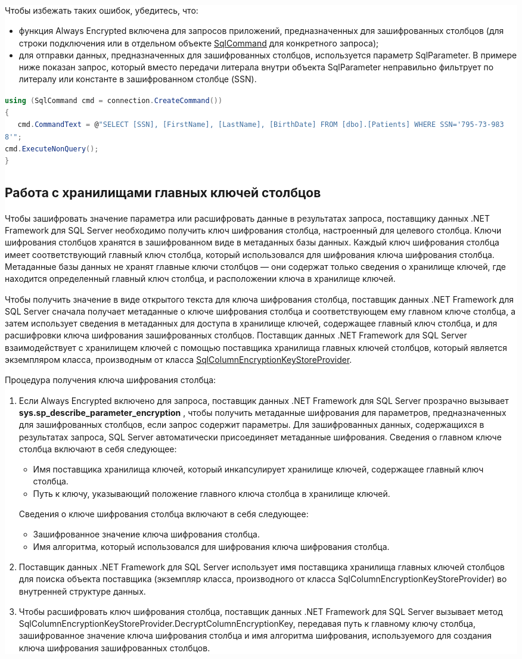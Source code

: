 Чтобы избежать таких ошибок, убедитесь, что:
- функция Always Encrypted включена для запросов приложений, предназначенных для зашифрованных столбцов (для строки подключения или в отдельном объекте [SqlCommand](/dotnet/api/system.data.sqlclient.sqlcommand) для конкретного запроса);
- для отправки данных, предназначенных для зашифрованных столбцов, используется параметр SqlParameter. В примере ниже показан запрос, который вместо передачи литерала внутри объекта SqlParameter неправильно фильтрует по литералу или константе в зашифрованном столбце (SSN). 


```cs
using (SqlCommand cmd = connection.CreateCommand())
{
   cmd.CommandText = @"SELECT [SSN], [FirstName], [LastName], [BirthDate] FROM [dbo].[Patients] WHERE SSN='795-73-9838'";
cmd.ExecuteNonQuery();
}
```

## <a name="working-with-column-master-key-stores"></a>Работа с хранилищами главных ключей столбцов

Чтобы зашифровать значение параметра или расшифровать данные в результатах запроса, поставщику данных .NET Framework для SQL Server необходимо получить ключ шифрования столбца, настроенный для целевого столбца. Ключи шифрования столбцов хранятся в зашифрованном виде в метаданных базы данных. Каждый ключ шифрования столбца имеет соответствующий главный ключ столбца, который использовался для шифрования ключа шифрования столбца. Метаданные базы данных не хранят главные ключи столбцов — они содержат только сведения о хранилище ключей, где находится определенный главный ключ столбца, и расположении ключа в хранилище ключей.

Чтобы получить значение в виде открытого текста для ключа шифрования столбца, поставщик данных .NET Framework для SQL Server сначала получает метаданные о ключе шифрования столбца и соответствующем ему главном ключе столбца, а затем использует сведения в метаданных для доступа в хранилище ключей, содержащее главный ключ столбца, и для расшифровки ключа шифрования зашифрованных столбцов. Поставщик данных .NET Framework для SQL Server взаимодействует с хранилищем ключей с помощью поставщика хранилища главных ключей столбцов, который является экземпляром класса, производным от класса [SqlColumnEncryptionKeyStoreProvider](/dotnet/api/system.data.sqlclient.sqlcolumnencryptionkeystoreprovider).


Процедура получения ключа шифрования столбца:

1.  Если Always Encrypted включено для запроса, поставщик данных .NET Framework для SQL Server прозрачно вызывает **sys.sp_describe_parameter_encryption** , чтобы получить метаданные шифрования для параметров, предназначенных для зашифрованных столбцов, если запрос содержит параметры. Для зашифрованных данных, содержащихся в результатах запроса, SQL Server автоматически присоединяет метаданные шифрования. Сведения о главном ключе столбца включают в себя следующее:
    - Имя поставщика хранилища ключей, который инкапсулирует хранилище ключей, содержащее главный ключ столбца. 
    - Путь к ключу, указывающий положение главного ключа столбца в хранилище ключей.
    
    Сведения о ключе шифрования столбца включают в себя следующее:

    - Зашифрованное значение ключа шифрования столбца.
    - Имя алгоритма, который использовался для шифрования ключа шифрования столбца.
2.  Поставщик данных .NET Framework для SQL Server использует имя поставщика хранилища главных ключей столбцов для поиска объекта поставщика (экземпляр класса, производного от класса SqlColumnEncryptionKeyStoreProvider) во внутренней структуре данных.
3.  Чтобы расшифровать ключ шифрования столбца, поставщик данных .NET Framework для SQL Server вызывает метод SqlColumnEncryptionKeyStoreProvider.DecryptColumnEncryptionKey, передавая путь к главному ключу столбца, зашифрованное значение ключа шифрования столбца и имя алгоритма шифрования, используемого для создания ключа шифрования зашифрованных столбцов.
